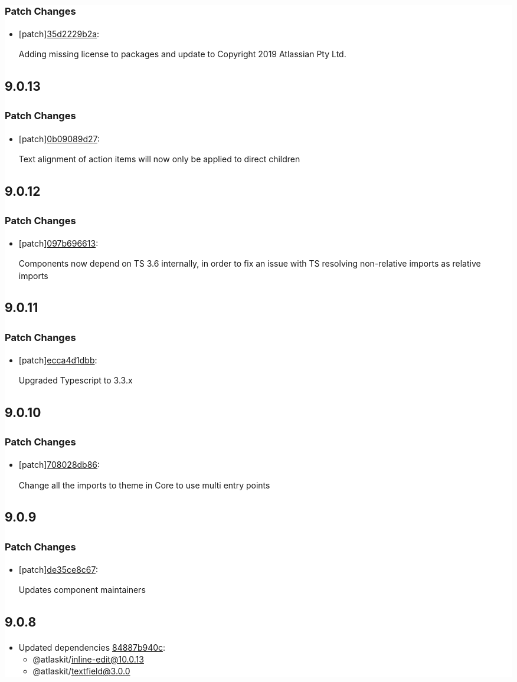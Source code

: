 ### Patch Changes

- [patch][35d2229b2a](https://bitbucket.org/atlassian/atlaskit-mk-2/commits/35d2229b2a):

  Adding missing license to packages and update to Copyright 2019 Atlassian Pty Ltd.

## 9.0.13

### Patch Changes

- [patch][0b09089d27](https://bitbucket.org/atlassian/atlaskit-mk-2/commits/0b09089d27):

  Text alignment of action items will now only be applied to direct children

## 9.0.12

### Patch Changes

- [patch][097b696613](https://bitbucket.org/atlassian/atlaskit-mk-2/commits/097b696613):

  Components now depend on TS 3.6 internally, in order to fix an issue with TS resolving non-relative imports as relative imports

## 9.0.11

### Patch Changes

- [patch][ecca4d1dbb](https://bitbucket.org/atlassian/atlaskit-mk-2/commits/ecca4d1dbb):

  Upgraded Typescript to 3.3.x

## 9.0.10

### Patch Changes

- [patch][708028db86](https://bitbucket.org/atlassian/atlaskit-mk-2/commits/708028db86):

  Change all the imports to theme in Core to use multi entry points

## 9.0.9

### Patch Changes

- [patch][de35ce8c67](https://bitbucket.org/atlassian/atlaskit-mk-2/commits/de35ce8c67):

  Updates component maintainers

## 9.0.8

- Updated dependencies [84887b940c](https://bitbucket.org/atlassian/atlaskit-mk-2/commits/84887b940c):
  - @atlaskit/inline-edit@10.0.13
  - @atlaskit/textfield@3.0.0
